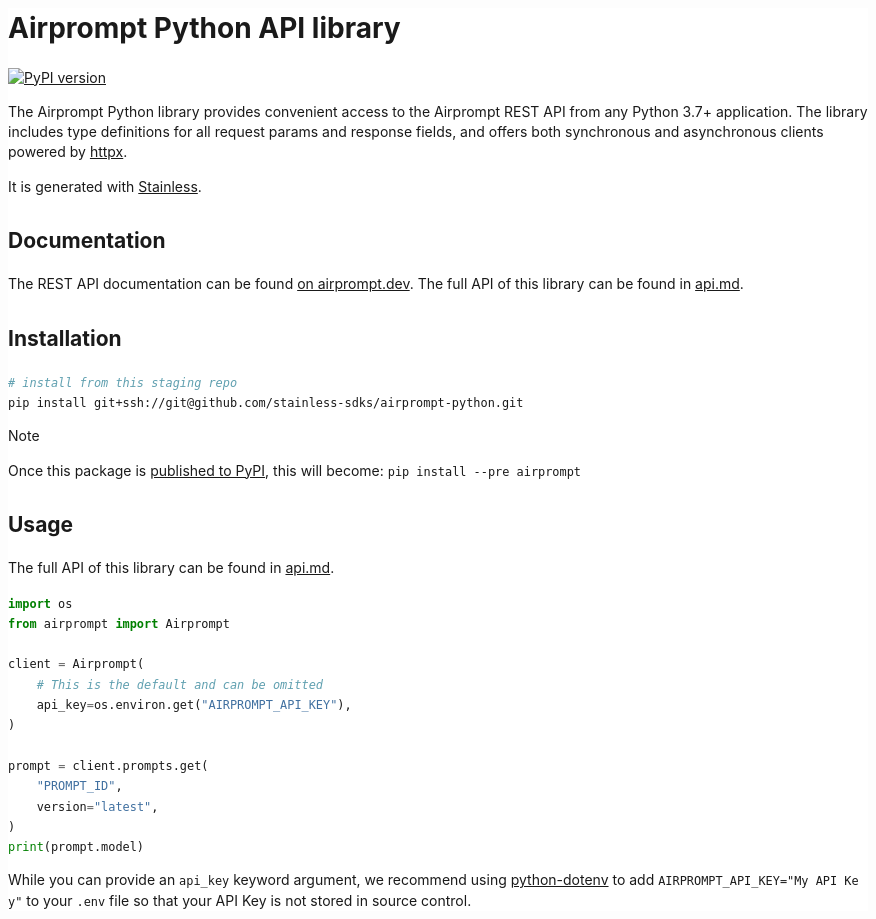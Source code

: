 # Airprompt Python API library

[![PyPI version](https://img.shields.io/pypi/v/airprompt.svg)](https://pypi.org/project/airprompt/)

The Airprompt Python library provides convenient access to the Airprompt REST API from any Python 3.7+
application. The library includes type definitions for all request params and response fields,
and offers both synchronous and asynchronous clients powered by [httpx](https://github.com/encode/httpx).

It is generated with [Stainless](https://www.stainlessapi.com/).

## Documentation

The REST API documentation can be found [on airprompt.dev](https://airprompt.dev). The full API of this library can be found in [api.md](api.md).

## Installation

```sh
# install from this staging repo
pip install git+ssh://git@github.com/stainless-sdks/airprompt-python.git
```

> [!NOTE]
> Once this package is [published to PyPI](https://app.stainlessapi.com/docs/guides/publish), this will become: `pip install --pre airprompt`

## Usage

The full API of this library can be found in [api.md](api.md).

```python
import os
from airprompt import Airprompt

client = Airprompt(
    # This is the default and can be omitted
    api_key=os.environ.get("AIRPROMPT_API_KEY"),
)

prompt = client.prompts.get(
    "PROMPT_ID",
    version="latest",
)
print(prompt.model)
```

While you can provide an `api_key` keyword argument,
we recommend using [python-dotenv](https://pypi.org/project/python-dotenv/)
to add `AIRPROMPT_API_KEY="My API Key"` to your `.env` file
so that your API Key is not stored in source control.
